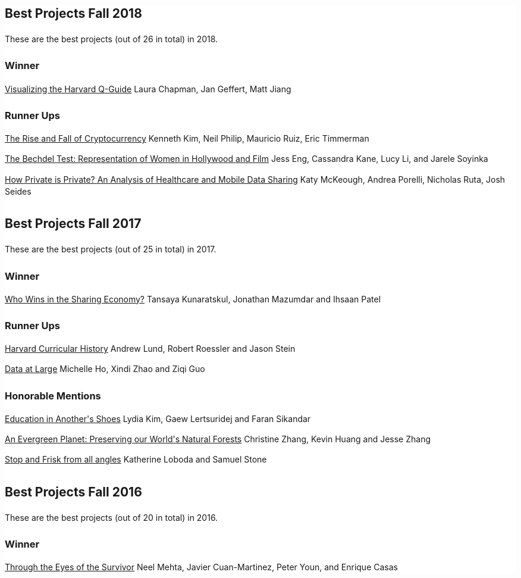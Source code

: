 
## Best Projects Fall 2018
These are the best projects (out of 26 in total) in 2018.

### Winner
[Visualizing the Harvard Q-Guide](http://jangeffert.com/the-visual-q/)
Laura Chapman, Jan Geffert, Matt Jiang

### Runner Ups
[The Rise and Fall of Cryptocurrency](https://cs171-final-project.herokuapp.com/)
Kenneth Kim, Neil Philip, Mauricio Ruiz, Eric Timmerman

[The Bechdel Test: Representation of Women in Hollywood and Film](https://squaaa.github.io/TheBechdelTest/)
Jess Eng, Cassandra Kane, Lucy Li, and Jarele Soyinka

[How Private is Private? An Analysis of Healthcare and Mobile Data Sharing](https://joshseides.github.io/cs171-final-project)
Katy McKeough, Andrea Porelli, Nicholas Ruta, Josh Seides

## Best Projects Fall 2017
These are the best projects (out of 25 in total) in 2017.

### Winner
[Who Wins in the Sharing Economy?](https://sharing-economy-cs171.herokuapp.com/)
Tansaya Kunaratskul, Jonathan Mazumdar and Ihsaan Patel

### Runner Ups
[Harvard Curricular History](https://youtu.be/09Qwyyy6WVE)
Andrew Lund, Robert Roessler and Jason Stein

[Data at Large](https://cs171-data-at-large.github.io/)
Michelle Ho, Xindi Zhao and Ziqi Guo

### Honorable Mentions
[Education in Another's Shoes](https://fsikandar.github.io/CS171_FinalProject_Education/)
Lydia Kim, Gaew Lertsuridej and Faran Sikandar

[An Evergreen Planet: Preserving our World's Natural Forests](http://preservation.herokuapp.com/)
Christine Zhang, Kevin Huang and Jesse Zhang

[Stop and Frisk from all angles](https://samstone18.github.io/KL_SS_Final-Project/)
Katherine Loboda and Samuel Stone

## Best Projects Fall 2016
These are the best projects (out of 20 in total) in 2016.

### Winner
[Through the Eyes of the Survivor](https://hathix.github.io/through-the-eyes-of-a-survivor/)
Neel Mehta, Javier Cuan-Martinez, Peter Youn, and Enrique Casas
